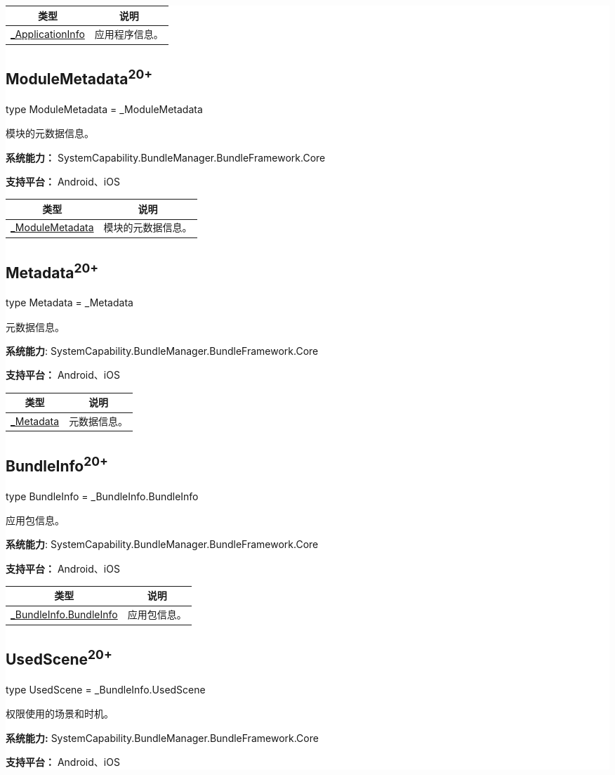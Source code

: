 | 类型                                                         | 说明           |
| ------------------------------------------------------------ | -------------- |
| [_ApplicationInfo](js-apis-bundleManager-applicationInfo.md#applicationinfo-1) | 应用程序信息。 |

## ModuleMetadata<sup>20+</sup>

type ModuleMetadata = _ModuleMetadata

模块的元数据信息。

**系统能力：** SystemCapability.BundleManager.BundleFramework.Core

**支持平台：** Android、iOS

| 类型                                                         | 说明               |
| ------------------------------------------------------------ | ------------------ |
| [_ModuleMetadata](js-apis-bundleManager-applicationInfo.md#ModuleMetadata10) | 模块的元数据信息。 |

## Metadata<sup>20+</sup>

type Metadata = _Metadata

元数据信息。

**系统能力**: SystemCapability.BundleManager.BundleFramework.Core

**支持平台：** Android、iOS

| 类型                                                    | 说明         |
| ------------------------------------------------------- | ------------ |
| [_Metadata](js-apis-bundleManager-metadata.md#metadata) | 元数据信息。 |

## BundleInfo<sup>20+</sup>

type BundleInfo = _BundleInfo.BundleInfo

应用包信息。

**系统能力**: SystemCapability.BundleManager.BundleFramework.Core

**支持平台：** Android、iOS

| 类型                                                         | 说明         |
| ------------------------------------------------------------ | ------------ |
| [_BundleInfo.BundleInfo](js-apis-bundleManager-bundleInfo.md#bundleinfo) | 应用包信息。 |

## UsedScene<sup>20+</sup>

type UsedScene = _BundleInfo.UsedScene

权限使用的场景和时机。

**系统能力:** SystemCapability.BundleManager.BundleFramework.Core

**支持平台：** Android、iOS
